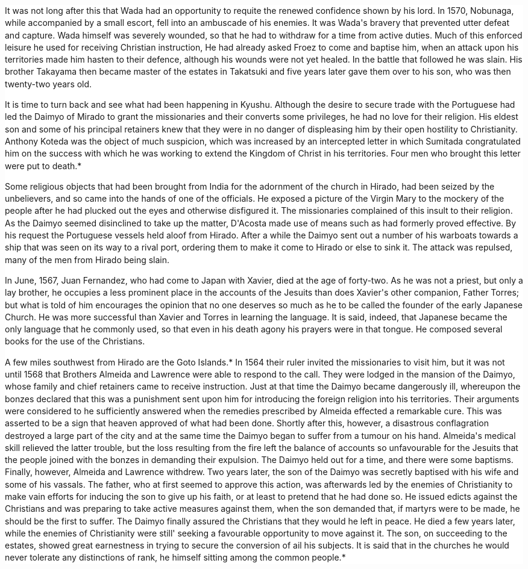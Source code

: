 It was not long after this that Wada had an opportunity to requite the renewed confidence shown by his lord. In 1570, Nobunaga, while accompanied by a small escort, fell into an ambuscade of his enemies. It was Wada's bravery that prevented utter defeat and capture. Wada himself was severely wounded, so that he had to withdraw for a time from active duties. Much of this enforced leisure he used for receiving Christian instruction, He had already asked Froez to come and baptise him, when an attack upon his territories made him hasten to their defence, although his wounds were not yet healed. In the battle that followed he was slain. His brother Takayama then became master of the estates in Takatsuki and five years later gave them over to his son, who was then twenty-two years old.

It is time to turn back and see what had been happening in Kyushu. Although the desire to secure trade with the Portuguese had led the Daimyo of Mirado to grant the missionaries and their converts some privileges, he had no love for their religion. His eldest son and some of his principal retainers knew that they were in no danger of displeasing him by their open hostility to Christianity. Anthony Koteda was the object of much suspicion, which was increased by an intercepted letter in which Sumitada congratulated him on the success with which he was working to extend the Kingdom of Christ in his territories. Four men who brought this letter were put to death.\*

Some religious objects that had been brought from India for the adornment of the church in Hirado, had been seized by the unbelievers, and so came into the hands of one of the officials. He exposed a picture of the Virgin Mary to the mockery of the people after he had plucked out the eyes and otherwise disfigured it. The missionaries complained of this insult to their religion. As the Daimyo seemed disinclined to take up the matter, D'Acosta made use of means such as had formerly proved effective. By his request the Portuguese vessels held aloof from Hirado. After a while the Daimyo sent out a number of his warboats towards a ship that was seen on its way to a rival port, ordering them to make it come to Hirado or else to sink it. The attack was repulsed, many of the men from Hirado being slain.

In June, 1567, Juan Fernandez, who had come to Japan with Xavier, died at the age of forty-two. As he was not a priest, but only a lay brother, he occupies a less prominent place in the accounts of the Jesuits than does Xavier's other companion, Father Torres; but what is told of him encourages the opinion that no one deserves so much as he to be called the founder of the early Japanese Church. He was more successful than Xavier and Torres in learning the language. It is said, indeed, that Japanese became the only language that he commonly used, so that even in his death agony his prayers were in that tongue. He composed several books for the use of the Christians.

A few miles southwest from Hirado are the Goto Islands.\* In 1564 their ruler invited the missionaries to visit him, but it was not until 1568 that Brothers Almeida and Lawrence were able to respond to the call. They were lodged in the mansion of the Daimyo, whose family and chief retainers came to receive instruction. Just at that time the Daimyo became dangerously ill, whereupon the bonzes declared that this was a punishment sent upon him for introducing the foreign religion into his territories. Their arguments were considered to he sufficiently answered when the remedies prescribed by Almeida effected a remarkable cure. This was asserted to be a sign that heaven approved of what had been done. Shortly after this, however, a disastrous conflagration destroyed a large part of the city and at the same time the Daimyo began to suffer from a tumour on his hand. Almeida's medical skill relieved the latter trouble, but the loss resulting from the fire left the balance of accounts so unfavourable for the Jesuits that the people joined with the bonzes in demanding their expulsion. The Daimyo held out for a time, and there were some baptisms. Finally, however, Almeida and Lawrence withdrew. Two years later, the son of the Daimyo was secretly baptised with his wife and some of his vassals. The father, who at first seemed to approve this action, was afterwards led by the enemies of Christianity to make vain efforts for inducing the son to give up his faith, or at least to pretend that he had done so. He issued edicts against the Christians and was preparing to take active measures against them, when the son demanded that, if martyrs were to be made, he should be the first to suffer. The Daimyo finally assured the Christians that they would he left in peace. He died a few years later, while the enemies of Christianity were still' seeking a favourable opportunity to move against it. The son, on succeeding to the estates, showed great earnestness in trying to secure the conversion of ail his subjects. It is said that in the churches he would never tolerate any distinctions of rank, he himself sitting among the common people.\*
